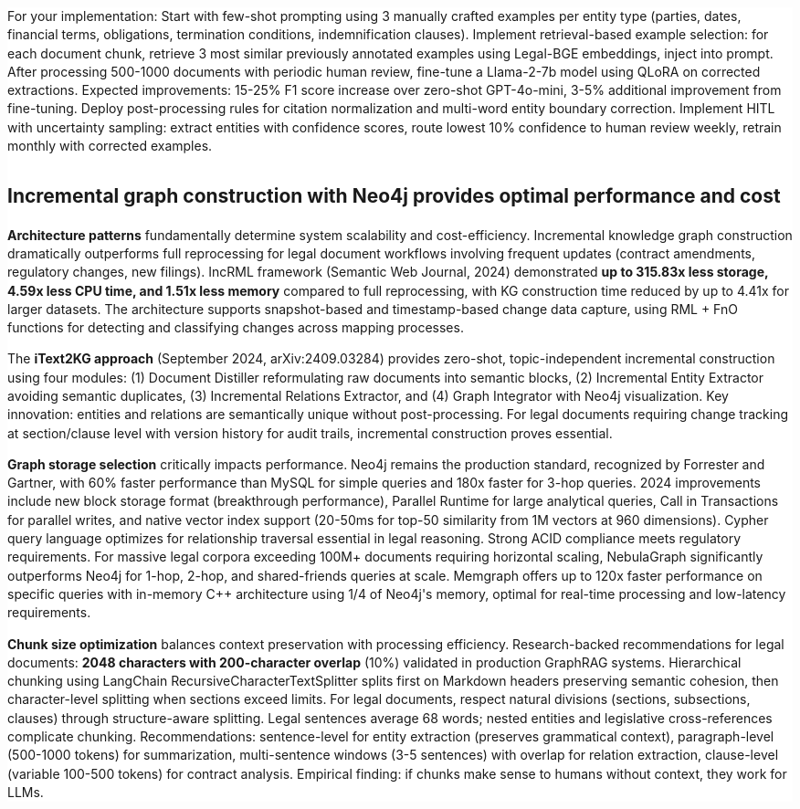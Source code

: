 For your implementation: Start with few-shot prompting using 3 manually crafted examples per entity type (parties, dates, financial terms, obligations, termination conditions, indemnification clauses). Implement retrieval-based example selection: for each document chunk, retrieve 3 most similar previously annotated examples using Legal-BGE embeddings, inject into prompt. After processing 500-1000 documents with periodic human review, fine-tune a Llama-2-7b model using QLoRA on corrected extractions. Expected improvements: 15-25% F1 score increase over zero-shot GPT-4o-mini, 3-5% additional improvement from fine-tuning. Deploy post-processing rules for citation normalization and multi-word entity boundary correction. Implement HITL with uncertainty sampling: extract entities with confidence scores, route lowest 10% confidence to human review weekly, retrain monthly with corrected examples.

## Incremental graph construction with Neo4j provides optimal performance and cost

**Architecture patterns** fundamentally determine system scalability and cost-efficiency. Incremental knowledge graph construction dramatically outperforms full reprocessing for legal document workflows involving frequent updates (contract amendments, regulatory changes, new filings). IncRML framework (Semantic Web Journal, 2024) demonstrated **up to 315.83x less storage, 4.59x less CPU time, and 1.51x less memory** compared to full reprocessing, with KG construction time reduced by up to 4.41x for larger datasets. The architecture supports snapshot-based and timestamp-based change data capture, using RML + FnO functions for detecting and classifying changes across mapping processes.

The **iText2KG approach** (September 2024, arXiv:2409.03284) provides zero-shot, topic-independent incremental construction using four modules: (1) Document Distiller reformulating raw documents into semantic blocks, (2) Incremental Entity Extractor avoiding semantic duplicates, (3) Incremental Relations Extractor, and (4) Graph Integrator with Neo4j visualization. Key innovation: entities and relations are semantically unique without post-processing. For legal documents requiring change tracking at section/clause level with version history for audit trails, incremental construction proves essential.

**Graph storage selection** critically impacts performance. Neo4j remains the production standard, recognized by Forrester and Gartner, with 60% faster performance than MySQL for simple queries and 180x faster for 3-hop queries. 2024 improvements include new block storage format (breakthrough performance), Parallel Runtime for large analytical queries, Call in Transactions for parallel writes, and native vector index support (20-50ms for top-50 similarity from 1M vectors at 960 dimensions). Cypher query language optimizes for relationship traversal essential in legal reasoning. Strong ACID compliance meets regulatory requirements. For massive legal corpora exceeding 100M+ documents requiring horizontal scaling, NebulaGraph significantly outperforms Neo4j for 1-hop, 2-hop, and shared-friends queries at scale. Memgraph offers up to 120x faster performance on specific queries with in-memory C++ architecture using 1/4 of Neo4j's memory, optimal for real-time processing and low-latency requirements.

**Chunk size optimization** balances context preservation with processing efficiency. Research-backed recommendations for legal documents: **2048 characters with 200-character overlap** (10%) validated in production GraphRAG systems. Hierarchical chunking using LangChain RecursiveCharacterTextSplitter splits first on Markdown headers preserving semantic cohesion, then character-level splitting when sections exceed limits. For legal documents, respect natural divisions (sections, subsections, clauses) through structure-aware splitting. Legal sentences average 68 words; nested entities and legislative cross-references complicate chunking. Recommendations: sentence-level for entity extraction (preserves grammatical context), paragraph-level (500-1000 tokens) for summarization, multi-sentence windows (3-5 sentences) with overlap for relation extraction, clause-level (variable 100-500 tokens) for contract analysis. Empirical finding: if chunks make sense to humans without context, they work for LLMs.
